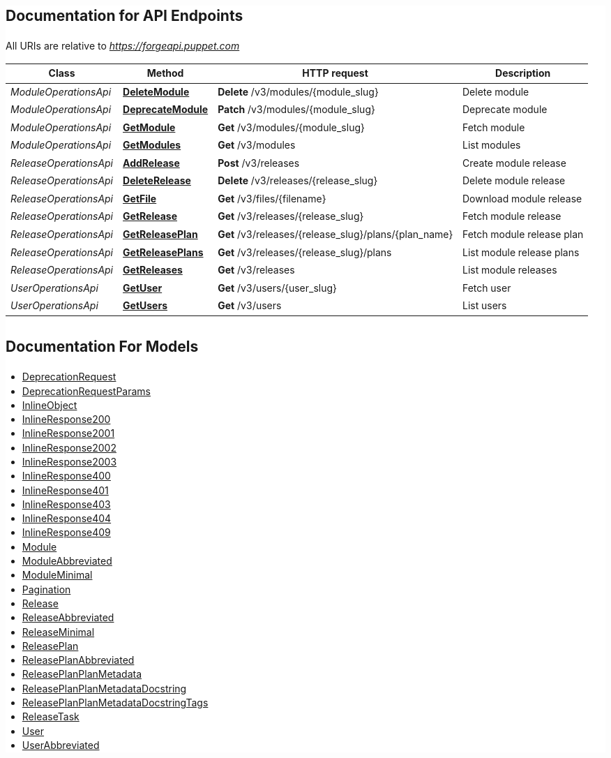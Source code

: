 ## Documentation for API Endpoints

All URIs are relative to *https://forgeapi.puppet.com*

Class | Method | HTTP request | Description
------------ | ------------- | ------------- | -------------
*ModuleOperationsApi* | [**DeleteModule**](docs/ModuleOperationsApi.md#deletemodule) | **Delete** /v3/modules/{module_slug} | Delete module
*ModuleOperationsApi* | [**DeprecateModule**](docs/ModuleOperationsApi.md#deprecatemodule) | **Patch** /v3/modules/{module_slug} | Deprecate module
*ModuleOperationsApi* | [**GetModule**](docs/ModuleOperationsApi.md#getmodule) | **Get** /v3/modules/{module_slug} | Fetch module
*ModuleOperationsApi* | [**GetModules**](docs/ModuleOperationsApi.md#getmodules) | **Get** /v3/modules | List modules
*ReleaseOperationsApi* | [**AddRelease**](docs/ReleaseOperationsApi.md#addrelease) | **Post** /v3/releases | Create module release
*ReleaseOperationsApi* | [**DeleteRelease**](docs/ReleaseOperationsApi.md#deleterelease) | **Delete** /v3/releases/{release_slug} | Delete module release
*ReleaseOperationsApi* | [**GetFile**](docs/ReleaseOperationsApi.md#getfile) | **Get** /v3/files/{filename} | Download module release
*ReleaseOperationsApi* | [**GetRelease**](docs/ReleaseOperationsApi.md#getrelease) | **Get** /v3/releases/{release_slug} | Fetch module release
*ReleaseOperationsApi* | [**GetReleasePlan**](docs/ReleaseOperationsApi.md#getreleaseplan) | **Get** /v3/releases/{release_slug}/plans/{plan_name} | Fetch module release plan
*ReleaseOperationsApi* | [**GetReleasePlans**](docs/ReleaseOperationsApi.md#getreleaseplans) | **Get** /v3/releases/{release_slug}/plans | List module release plans
*ReleaseOperationsApi* | [**GetReleases**](docs/ReleaseOperationsApi.md#getreleases) | **Get** /v3/releases | List module releases
*UserOperationsApi* | [**GetUser**](docs/UserOperationsApi.md#getuser) | **Get** /v3/users/{user_slug} | Fetch user
*UserOperationsApi* | [**GetUsers**](docs/UserOperationsApi.md#getusers) | **Get** /v3/users | List users


## Documentation For Models

 - [DeprecationRequest](docs/DeprecationRequest.md)
 - [DeprecationRequestParams](docs/DeprecationRequestParams.md)
 - [InlineObject](docs/InlineObject.md)
 - [InlineResponse200](docs/InlineResponse200.md)
 - [InlineResponse2001](docs/InlineResponse2001.md)
 - [InlineResponse2002](docs/InlineResponse2002.md)
 - [InlineResponse2003](docs/InlineResponse2003.md)
 - [InlineResponse400](docs/InlineResponse400.md)
 - [InlineResponse401](docs/InlineResponse401.md)
 - [InlineResponse403](docs/InlineResponse403.md)
 - [InlineResponse404](docs/InlineResponse404.md)
 - [InlineResponse409](docs/InlineResponse409.md)
 - [Module](docs/Module.md)
 - [ModuleAbbreviated](docs/ModuleAbbreviated.md)
 - [ModuleMinimal](docs/ModuleMinimal.md)
 - [Pagination](docs/Pagination.md)
 - [Release](docs/Release.md)
 - [ReleaseAbbreviated](docs/ReleaseAbbreviated.md)
 - [ReleaseMinimal](docs/ReleaseMinimal.md)
 - [ReleasePlan](docs/ReleasePlan.md)
 - [ReleasePlanAbbreviated](docs/ReleasePlanAbbreviated.md)
 - [ReleasePlanPlanMetadata](docs/ReleasePlanPlanMetadata.md)
 - [ReleasePlanPlanMetadataDocstring](docs/ReleasePlanPlanMetadataDocstring.md)
 - [ReleasePlanPlanMetadataDocstringTags](docs/ReleasePlanPlanMetadataDocstringTags.md)
 - [ReleaseTask](docs/ReleaseTask.md)
 - [User](docs/User.md)
 - [UserAbbreviated](docs/UserAbbreviated.md)
